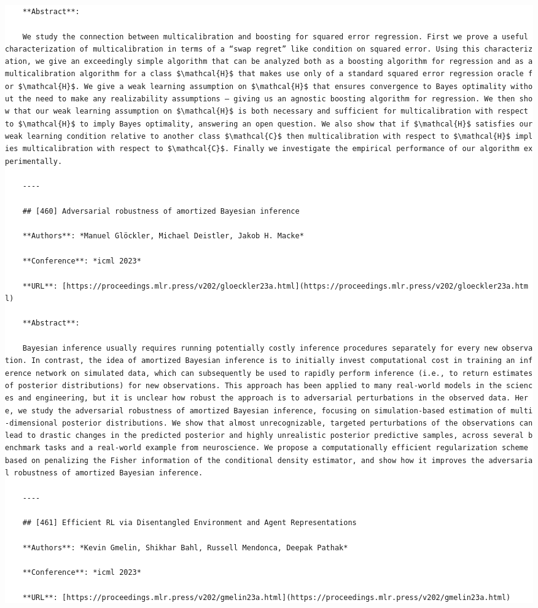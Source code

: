        **Abstract**:

        We study the connection between multicalibration and boosting for squared error regression. First we prove a useful characterization of multicalibration in terms of a “swap regret” like condition on squared error. Using this characterization, we give an exceedingly simple algorithm that can be analyzed both as a boosting algorithm for regression and as a multicalibration algorithm for a class $\mathcal{H}$ that makes use only of a standard squared error regression oracle for $\mathcal{H}$. We give a weak learning assumption on $\mathcal{H}$ that ensures convergence to Bayes optimality without the need to make any realizability assumptions — giving us an agnostic boosting algorithm for regression. We then show that our weak learning assumption on $\mathcal{H}$ is both necessary and sufficient for multicalibration with respect to $\mathcal{H}$ to imply Bayes optimality, answering an open question. We also show that if $\mathcal{H}$ satisfies our weak learning condition relative to another class $\mathcal{C}$ then multicalibration with respect to $\mathcal{H}$ implies multicalibration with respect to $\mathcal{C}$. Finally we investigate the empirical performance of our algorithm experimentally.

        ----

        ## [460] Adversarial robustness of amortized Bayesian inference

        **Authors**: *Manuel Glöckler, Michael Deistler, Jakob H. Macke*

        **Conference**: *icml 2023*

        **URL**: [https://proceedings.mlr.press/v202/gloeckler23a.html](https://proceedings.mlr.press/v202/gloeckler23a.html)

        **Abstract**:

        Bayesian inference usually requires running potentially costly inference procedures separately for every new observation. In contrast, the idea of amortized Bayesian inference is to initially invest computational cost in training an inference network on simulated data, which can subsequently be used to rapidly perform inference (i.e., to return estimates of posterior distributions) for new observations. This approach has been applied to many real-world models in the sciences and engineering, but it is unclear how robust the approach is to adversarial perturbations in the observed data. Here, we study the adversarial robustness of amortized Bayesian inference, focusing on simulation-based estimation of multi-dimensional posterior distributions. We show that almost unrecognizable, targeted perturbations of the observations can lead to drastic changes in the predicted posterior and highly unrealistic posterior predictive samples, across several benchmark tasks and a real-world example from neuroscience. We propose a computationally efficient regularization scheme based on penalizing the Fisher information of the conditional density estimator, and show how it improves the adversarial robustness of amortized Bayesian inference.

        ----

        ## [461] Efficient RL via Disentangled Environment and Agent Representations

        **Authors**: *Kevin Gmelin, Shikhar Bahl, Russell Mendonca, Deepak Pathak*

        **Conference**: *icml 2023*

        **URL**: [https://proceedings.mlr.press/v202/gmelin23a.html](https://proceedings.mlr.press/v202/gmelin23a.html)
